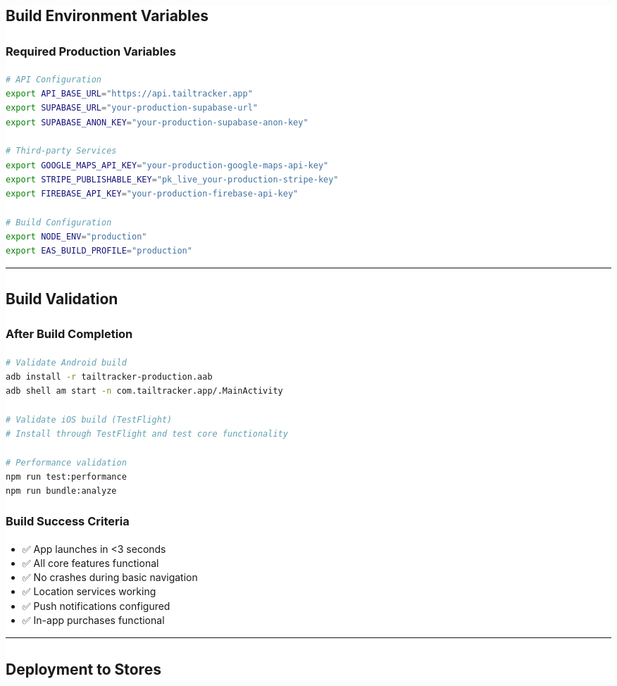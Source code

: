 ## Build Environment Variables

### Required Production Variables

```bash
# API Configuration
export API_BASE_URL="https://api.tailtracker.app"
export SUPABASE_URL="your-production-supabase-url"
export SUPABASE_ANON_KEY="your-production-supabase-anon-key"

# Third-party Services
export GOOGLE_MAPS_API_KEY="your-production-google-maps-api-key"
export STRIPE_PUBLISHABLE_KEY="pk_live_your-production-stripe-key"
export FIREBASE_API_KEY="your-production-firebase-api-key"

# Build Configuration
export NODE_ENV="production"
export EAS_BUILD_PROFILE="production"
```

---

## Build Validation

### After Build Completion

```bash
# Validate Android build
adb install -r tailtracker-production.aab
adb shell am start -n com.tailtracker.app/.MainActivity

# Validate iOS build (TestFlight)
# Install through TestFlight and test core functionality

# Performance validation
npm run test:performance
npm run bundle:analyze
```

### Build Success Criteria
- ✅ App launches in <3 seconds
- ✅ All core features functional
- ✅ No crashes during basic navigation
- ✅ Location services working
- ✅ Push notifications configured
- ✅ In-app purchases functional

---

## Deployment to Stores
